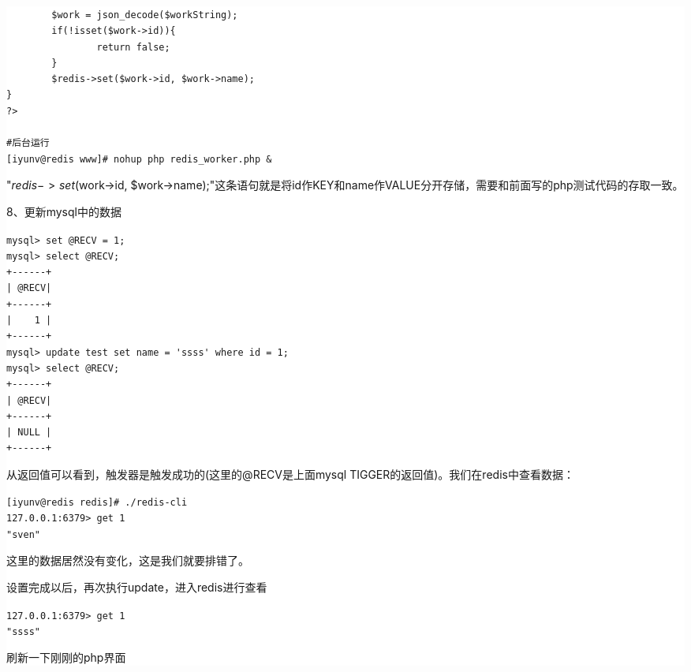```
        $work = json_decode($workString);
        if(!isset($work->id)){
                return false;
        }
        $redis->set($work->id, $work->name);
}
?>

#后台运行
[iyunv@redis www]# nohup php redis_worker.php &
```

"$redis->set($work->id, $work->name);"这条语句就是将id作KEY和name作VALUE分开存储，需要和前面写的php测试代码的存取一致。

8、更新mysql中的数据

```
mysql> set @RECV = 1;
mysql> select @RECV;
+------+
| @RECV|
+------+
|    1 |
+------+
mysql> update test set name = 'ssss' where id = 1;
mysql> select @RECV;
+------+
| @RECV|
+------+
| NULL |
+------+
```

从返回值可以看到，触发器是触发成功的(这里的@RECV是上面mysql TIGGER的返回值)。我们在redis中查看数据：

```
[iyunv@redis redis]# ./redis-cli 
127.0.0.1:6379> get 1
"sven"
```

这里的数据居然没有变化，这是我们就要排错了。

设置完成以后，再次执行update，进入redis进行查看

```
127.0.0.1:6379> get 1
"ssss"
```

刷新一下刚刚的php界面

